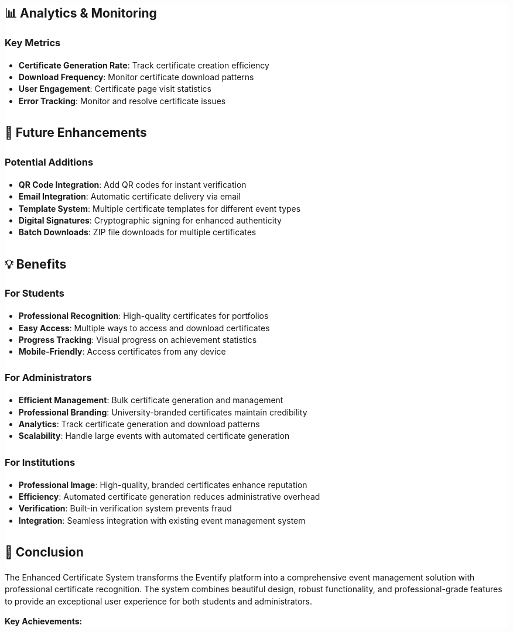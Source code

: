 ## 📊 **Analytics & Monitoring**

### **Key Metrics**

- **Certificate Generation Rate**: Track certificate creation efficiency
- **Download Frequency**: Monitor certificate download patterns
- **User Engagement**: Certificate page visit statistics
- **Error Tracking**: Monitor and resolve certificate issues

## 🔄 **Future Enhancements**

### **Potential Additions**

- **QR Code Integration**: Add QR codes for instant verification
- **Email Integration**: Automatic certificate delivery via email
- **Template System**: Multiple certificate templates for different event types
- **Digital Signatures**: Cryptographic signing for enhanced authenticity
- **Batch Downloads**: ZIP file downloads for multiple certificates

## 💡 **Benefits**

### **For Students**

- **Professional Recognition**: High-quality certificates for portfolios
- **Easy Access**: Multiple ways to access and download certificates
- **Progress Tracking**: Visual progress on achievement statistics
- **Mobile-Friendly**: Access certificates from any device

### **For Administrators**

- **Efficient Management**: Bulk certificate generation and management
- **Professional Branding**: University-branded certificates maintain credibility
- **Analytics**: Track certificate generation and download patterns
- **Scalability**: Handle large events with automated certificate generation

### **For Institutions**

- **Professional Image**: High-quality, branded certificates enhance reputation
- **Efficiency**: Automated certificate generation reduces administrative overhead
- **Verification**: Built-in verification system prevents fraud
- **Integration**: Seamless integration with existing event management system

## 🎉 **Conclusion**

The Enhanced Certificate System transforms the Eventify platform into a comprehensive event management solution with professional certificate recognition. The system combines beautiful design, robust functionality, and professional-grade features to provide an exceptional user experience for both students and administrators.

**Key Achievements:**

